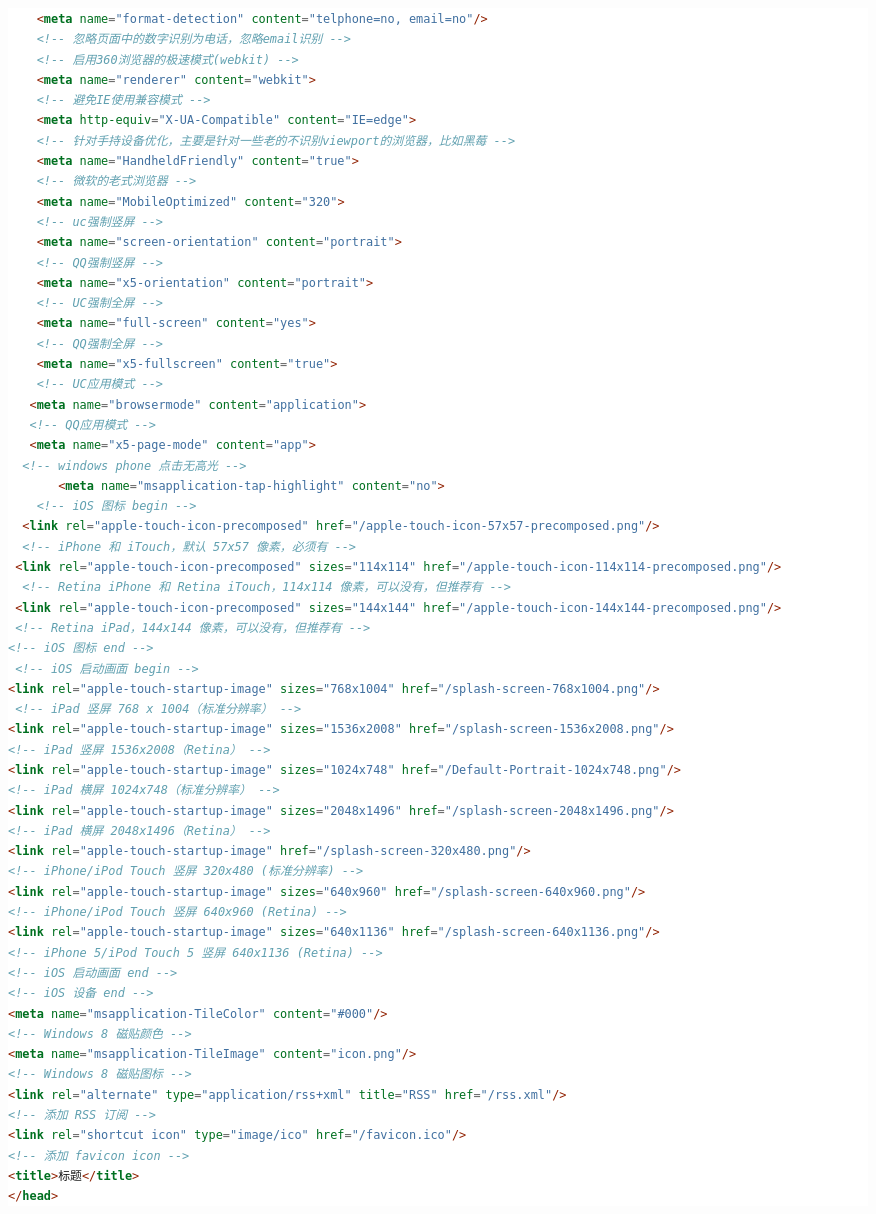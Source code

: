```html
    <meta name="format-detection" content="telphone=no, email=no"/>
    <!-- 忽略页面中的数字识别为电话，忽略email识别 -->
    <!-- 启用360浏览器的极速模式(webkit) -->
    <meta name="renderer" content="webkit">
    <!-- 避免IE使用兼容模式 -->
    <meta http-equiv="X-UA-Compatible" content="IE=edge">
    <!-- 针对手持设备优化，主要是针对一些老的不识别viewport的浏览器，比如黑莓 -->
    <meta name="HandheldFriendly" content="true">
    <!-- 微软的老式浏览器 -->
    <meta name="MobileOptimized" content="320">
    <!-- uc强制竖屏 -->
    <meta name="screen-orientation" content="portrait">
    <!-- QQ强制竖屏 -->
    <meta name="x5-orientation" content="portrait">
    <!-- UC强制全屏 -->
    <meta name="full-screen" content="yes">
    <!-- QQ强制全屏 -->
    <meta name="x5-fullscreen" content="true">
    <!-- UC应用模式 -->
   <meta name="browsermode" content="application">
   <!-- QQ应用模式 -->
   <meta name="x5-page-mode" content="app">
  <!-- windows phone 点击无高光 -->
	   <meta name="msapplication-tap-highlight" content="no">
    <!-- iOS 图标 begin -->
  <link rel="apple-touch-icon-precomposed" href="/apple-touch-icon-57x57-precomposed.png"/>
  <!-- iPhone 和 iTouch，默认 57x57 像素，必须有 -->
 <link rel="apple-touch-icon-precomposed" sizes="114x114" href="/apple-touch-icon-114x114-precomposed.png"/>
  <!-- Retina iPhone 和 Retina iTouch，114x114 像素，可以没有，但推荐有 -->
 <link rel="apple-touch-icon-precomposed" sizes="144x144" href="/apple-touch-icon-144x144-precomposed.png"/>
 <!-- Retina iPad，144x144 像素，可以没有，但推荐有 -->
<!-- iOS 图标 end -->
 <!-- iOS 启动画面 begin -->
<link rel="apple-touch-startup-image" sizes="768x1004" href="/splash-screen-768x1004.png"/>
 <!-- iPad 竖屏 768 x 1004（标准分辨率） -->
<link rel="apple-touch-startup-image" sizes="1536x2008" href="/splash-screen-1536x2008.png"/>
<!-- iPad 竖屏 1536x2008（Retina） -->
<link rel="apple-touch-startup-image" sizes="1024x748" href="/Default-Portrait-1024x748.png"/>
<!-- iPad 横屏 1024x748（标准分辨率） -->
<link rel="apple-touch-startup-image" sizes="2048x1496" href="/splash-screen-2048x1496.png"/>
<!-- iPad 横屏 2048x1496（Retina） -->
<link rel="apple-touch-startup-image" href="/splash-screen-320x480.png"/>
<!-- iPhone/iPod Touch 竖屏 320x480 (标准分辨率) -->
<link rel="apple-touch-startup-image" sizes="640x960" href="/splash-screen-640x960.png"/>
<!-- iPhone/iPod Touch 竖屏 640x960 (Retina) -->
<link rel="apple-touch-startup-image" sizes="640x1136" href="/splash-screen-640x1136.png"/>
<!-- iPhone 5/iPod Touch 5 竖屏 640x1136 (Retina) -->
<!-- iOS 启动画面 end -->
<!-- iOS 设备 end -->
<meta name="msapplication-TileColor" content="#000"/>
<!-- Windows 8 磁贴颜色 -->
<meta name="msapplication-TileImage" content="icon.png"/>
<!-- Windows 8 磁贴图标 -->
<link rel="alternate" type="application/rss+xml" title="RSS" href="/rss.xml"/>
<!-- 添加 RSS 订阅 -->
<link rel="shortcut icon" type="image/ico" href="/favicon.ico"/>
<!-- 添加 favicon icon -->
<title>标题</title>
</head>
```
